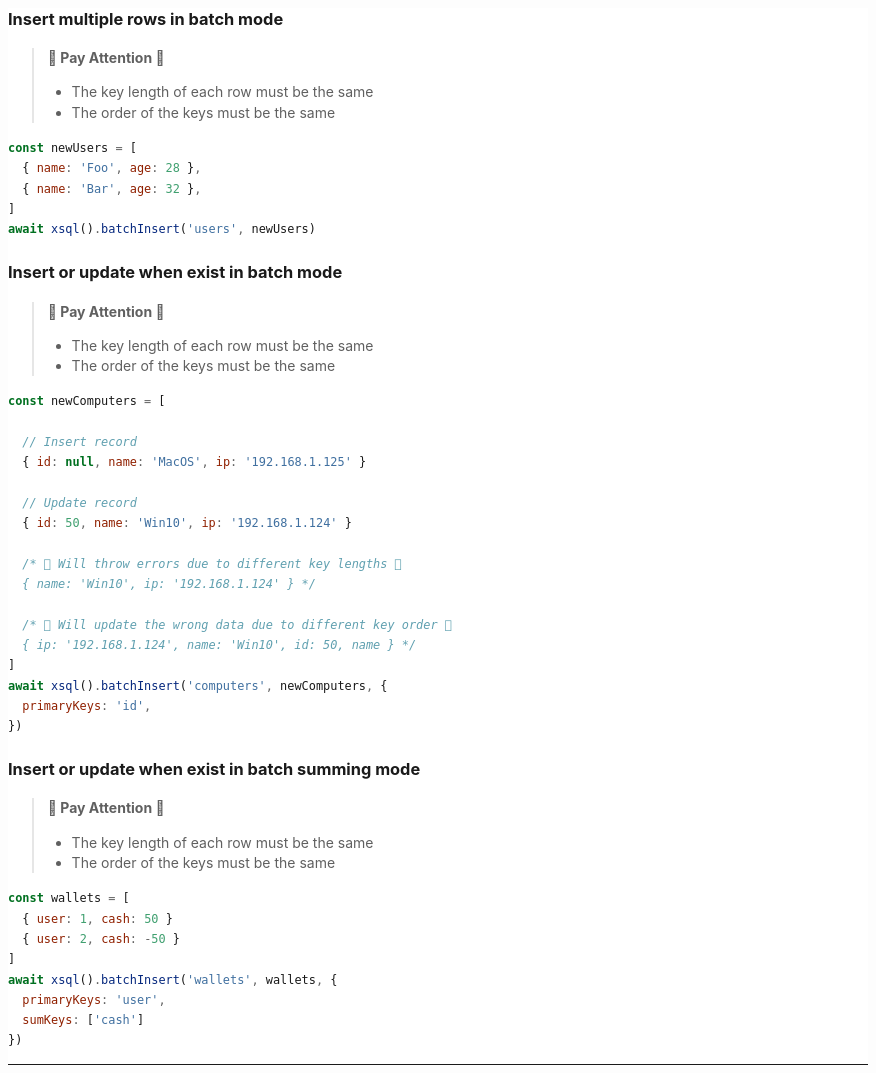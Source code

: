 ### Insert multiple rows in batch mode

> **🚫 Pay Attention 🚫**
>
> - The key length of each row must be the same
> - The order of the keys must be the same

```js
const newUsers = [
  { name: 'Foo', age: 28 },
  { name: 'Bar', age: 32 },
]
await xsql().batchInsert('users', newUsers)
```

### Insert or update when exist in batch mode

> **🚫 Pay Attention 🚫**
>
> - The key length of each row must be the same
> - The order of the keys must be the same

```js
const newComputers = [

  // Insert record
  { id: null, name: 'MacOS', ip: '192.168.1.125' }

  // Update record
  { id: 50, name: 'Win10', ip: '192.168.1.124' }

  /* 🚫 Will throw errors due to different key lengths 🚫
  { name: 'Win10', ip: '192.168.1.124' } */

  /* 🚫 Will update the wrong data due to different key order 🚫
  { ip: '192.168.1.124', name: 'Win10', id: 50, name } */
]
await xsql().batchInsert('computers', newComputers, {
  primaryKeys: 'id',
})
```

### Insert or update when exist in batch summing mode

> **🚫 Pay Attention 🚫**
>
> - The key length of each row must be the same
> - The order of the keys must be the same

```js
const wallets = [
  { user: 1, cash: 50 }
  { user: 2, cash: -50 }
]
await xsql().batchInsert('wallets', wallets, {
  primaryKeys: 'user',
  sumKeys: ['cash']
})
```

---